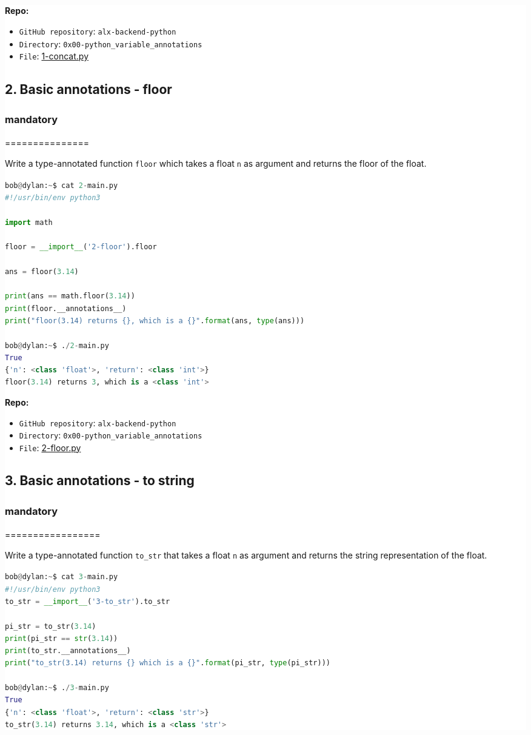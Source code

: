 **Repo:**

- `GitHub repository`: `alx-backend-python`
- `Directory`: `0x00-python_variable_annotations`
- `File`: [1-concat.py](./1-concat.py)

## 2. Basic annotations - floor

### mandatory

===============

Write a type-annotated function `floor` which takes a float `n` as argument and returns the floor of the float.

```py
bob@dylan:~$ cat 2-main.py
#!/usr/bin/env python3

import math

floor = __import__('2-floor').floor

ans = floor(3.14)

print(ans == math.floor(3.14))
print(floor.__annotations__)
print("floor(3.14) returns {}, which is a {}".format(ans, type(ans)))

bob@dylan:~$ ./2-main.py
True
{'n': <class 'float'>, 'return': <class 'int'>}
floor(3.14) returns 3, which is a <class 'int'>
```

**Repo:**

- `GitHub repository`: `alx-backend-python`
- `Directory`: `0x00-python_variable_annotations`
- `File`: [2-floor.py](./2-floor.py)

## 3. Basic annotations - to string

### mandatory

=================

Write a type-annotated function `to_str` that takes a float `n` as argument and returns the string representation of the float.

```py
bob@dylan:~$ cat 3-main.py
#!/usr/bin/env python3
to_str = __import__('3-to_str').to_str

pi_str = to_str(3.14)
print(pi_str == str(3.14))
print(to_str.__annotations__)
print("to_str(3.14) returns {} which is a {}".format(pi_str, type(pi_str)))

bob@dylan:~$ ./3-main.py
True
{'n': <class 'float'>, 'return': <class 'str'>}
to_str(3.14) returns 3.14, which is a <class 'str'>
```
